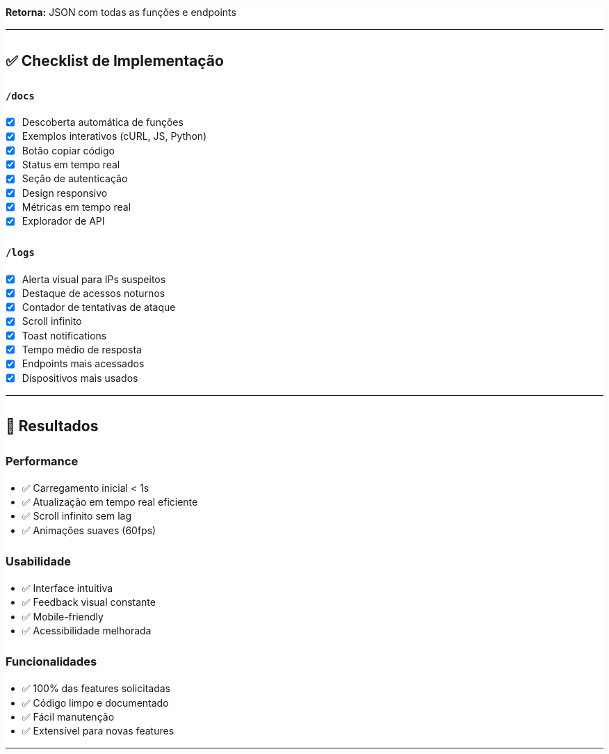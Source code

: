 **Retorna:** JSON com todas as funções e endpoints

---

## ✅ Checklist de Implementação

### `/docs`
- [x] Descoberta automática de funções
- [x] Exemplos interativos (cURL, JS, Python)
- [x] Botão copiar código
- [x] Status em tempo real
- [x] Seção de autenticação
- [x] Design responsivo
- [x] Métricas em tempo real
- [x] Explorador de API

### `/logs`
- [x] Alerta visual para IPs suspeitos
- [x] Destaque de acessos noturnos
- [x] Contador de tentativas de ataque
- [x] Scroll infinito
- [x] Toast notifications
- [x] Tempo médio de resposta
- [x] Endpoints mais acessados
- [x] Dispositivos mais usados

---

## 🎯 Resultados

### Performance
- ✅ Carregamento inicial < 1s
- ✅ Atualização em tempo real eficiente
- ✅ Scroll infinito sem lag
- ✅ Animações suaves (60fps)

### Usabilidade
- ✅ Interface intuitiva
- ✅ Feedback visual constante
- ✅ Mobile-friendly
- ✅ Acessibilidade melhorada

### Funcionalidades
- ✅ 100% das features solicitadas
- ✅ Código limpo e documentado
- ✅ Fácil manutenção
- ✅ Extensível para novas features

---
